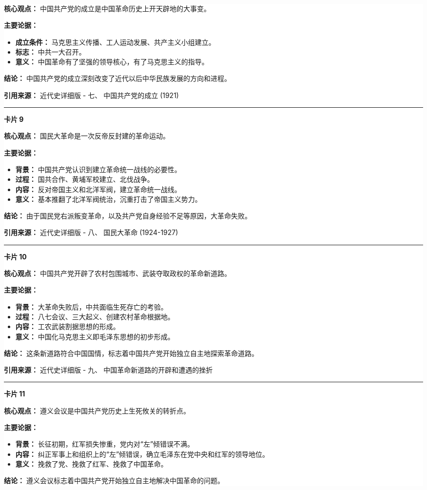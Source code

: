 **核心观点：** 中国共产党的成立是中国革命历史上开天辟地的大事变。

**主要论据：**

*   **成立条件：** 马克思主义传播、工人运动发展、共产主义小组建立。
*   **标志：** 中共一大召开。
*   **意义：** 中国革命有了坚强的领导核心，有了马克思主义的指导。

**结论：** 中国共产党的成立深刻改变了近代以后中华民族发展的方向和进程。

**引用来源：** 近代史详细版 - 七、 中国共产党的成立 (1921)


---

**卡片 9**

**核心观点：** 国民大革命是一次反帝反封建的革命运动。

**主要论据：**

*   **背景：** 中国共产党认识到建立革命统一战线的必要性。
*   **过程：** 国共合作、黄埔军校建立、北伐战争。
*   **内容：** 反对帝国主义和北洋军阀，建立革命统一战线。
*   **意义：** 基本推翻了北洋军阀统治，沉重打击了帝国主义势力。

**结论：**  由于国民党右派叛变革命，以及共产党自身经验不足等原因，大革命失败。

**引用来源：** 近代史详细版 - 八、 国民大革命 (1924-1927)


---

**卡片 10**

**核心观点：**  中国共产党开辟了农村包围城市、武装夺取政权的革命新道路。

**主要论据：**

*   **背景：** 大革命失败后，中共面临生死存亡的考验。
*   **过程：** 八七会议、三大起义、创建农村革命根据地。
*   **内容：** 工农武装割据思想的形成。
*   **意义：**  中国化马克思主义即毛泽东思想的初步形成。

**结论：** 这条新道路符合中国国情，标志着中国共产党开始独立自主地探索革命道路。

**引用来源：** 近代史详细版 - 九、 中国革命新道路的开辟和遭遇的挫折


---

**卡片 11**

**核心观点：** 遵义会议是中国共产党历史上生死攸关的转折点。

**主要论据：**

*   **背景：** 长征初期，红军损失惨重，党内对“左”倾错误不满。
*   **内容：** 纠正军事上和组织上的“左”倾错误，确立毛泽东在党中央和红军的领导地位。
*   **意义：**  挽救了党、挽救了红军、挽救了中国革命。

**结论：** 遵义会议标志着中国共产党开始独立自主地解决中国革命的问题。
